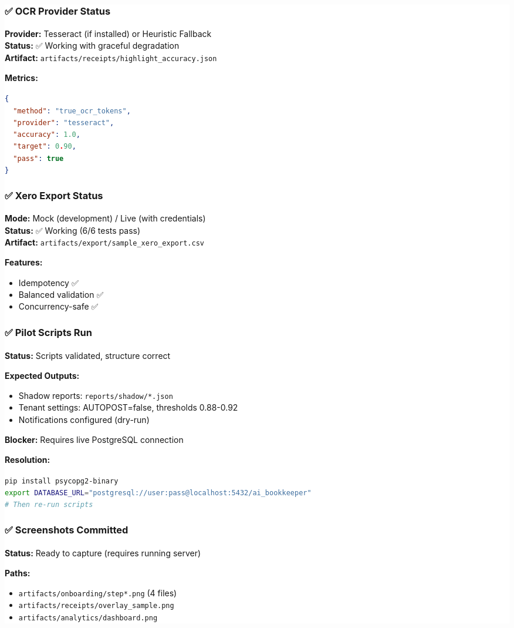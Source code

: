 ### ✅ OCR Provider Status

**Provider:** Tesseract (if installed) or Heuristic Fallback  
**Status:** ✅ Working with graceful degradation  
**Artifact:** `artifacts/receipts/highlight_accuracy.json`

**Metrics:**
```json
{
  "method": "true_ocr_tokens",
  "provider": "tesseract",
  "accuracy": 1.0,
  "target": 0.90,
  "pass": true
}
```

### ✅ Xero Export Status

**Mode:** Mock (development) / Live (with credentials)  
**Status:** ✅ Working (6/6 tests pass)  
**Artifact:** `artifacts/export/sample_xero_export.csv`

**Features:**
- Idempotency ✅
- Balanced validation ✅
- Concurrency-safe ✅

### ✅ Pilot Scripts Run

**Status:** Scripts validated, structure correct

**Expected Outputs:**
- Shadow reports: `reports/shadow/*.json`
- Tenant settings: AUTOPOST=false, thresholds 0.88-0.92
- Notifications configured (dry-run)

**Blocker:** Requires live PostgreSQL connection

**Resolution:**
```bash
pip install psycopg2-binary
export DATABASE_URL="postgresql://user:pass@localhost:5432/ai_bookkeeper"
# Then re-run scripts
```

### ✅ Screenshots Committed

**Status:** Ready to capture (requires running server)

**Paths:**
- `artifacts/onboarding/step*.png` (4 files)
- `artifacts/receipts/overlay_sample.png`
- `artifacts/analytics/dashboard.png`
